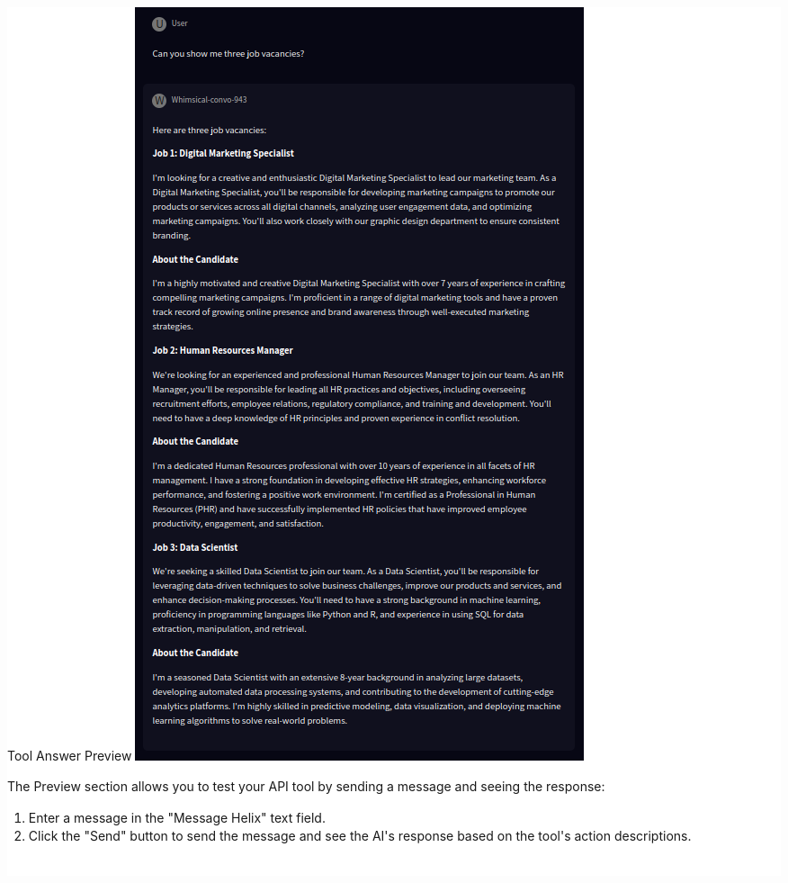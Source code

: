 Tool Answer Preview
![](tools-preview-answer.png)

The Preview section allows you to test your API tool by sending a message and seeing the response:

1. Enter a message in the "Message Helix" text field.
2. Click the "Send" button to send the message and see the AI's response based on the tool's action descriptions.

<br>
